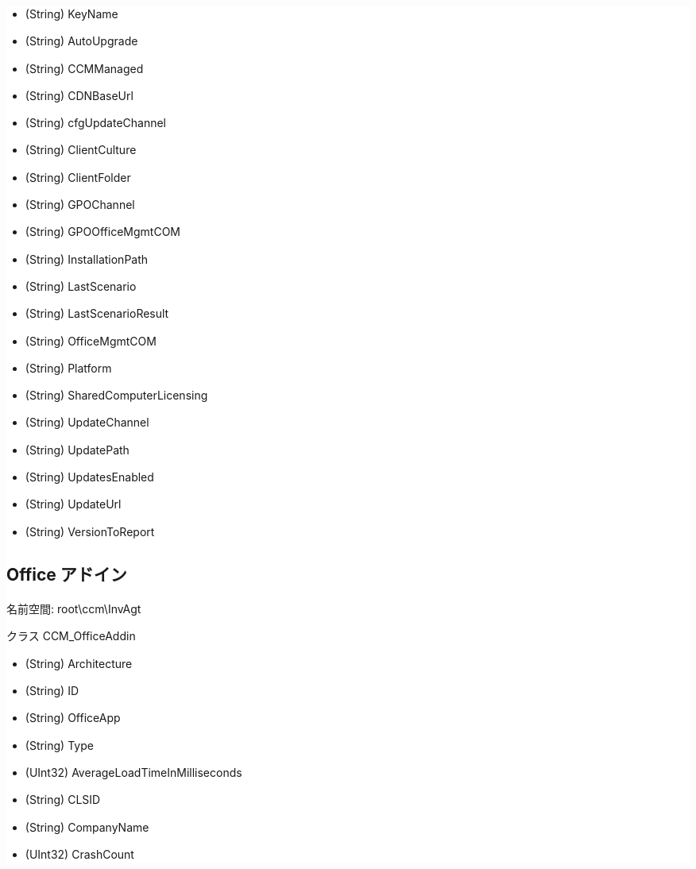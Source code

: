 
- (String) KeyName

- (String) AutoUpgrade

- (String) CCMManaged

- (String) CDNBaseUrl

- (String) cfgUpdateChannel

- (String) ClientCulture

- (String) ClientFolder

- (String) GPOChannel

- (String) GPOOfficeMgmtCOM

- (String) InstallationPath

- (String) LastScenario

- (String) LastScenarioResult

- (String) OfficeMgmtCOM

- (String) Platform

- (String) SharedComputerLicensing

- (String) UpdateChannel

- (String) UpdatePath

- (String) UpdatesEnabled

- (String) UpdateUrl

- (String) VersionToReport



## <a name="office-addin"></a>Office アドイン

名前空間: root\ccm\InvAgt

クラス CCM_OfficeAddin


- (String) Architecture

- (String) ID

- (String) OfficeApp

- (String) Type

- (UInt32) AverageLoadTimeInMilliseconds

- (String) CLSID

- (String) CompanyName

- (UInt32) CrashCount
